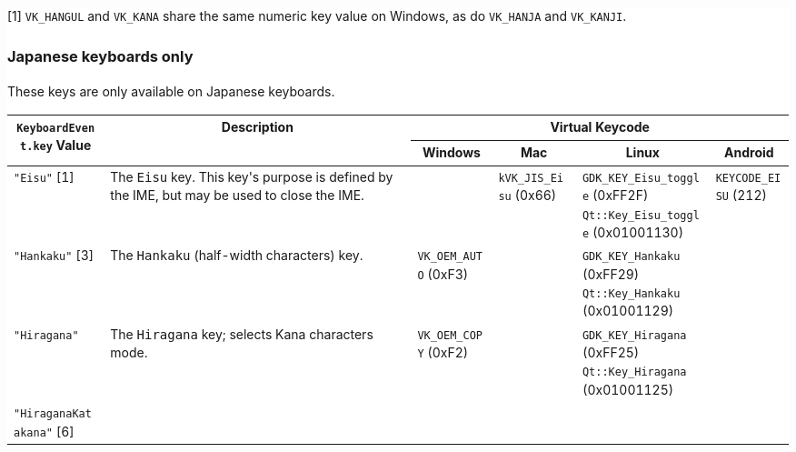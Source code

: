 \[1] `VK_HANGUL` and `VK_KANA` share the same numeric key value on Windows, as do `VK_HANJA` and `VK_KANJI`.

### Japanese keyboards only

These keys are only available on Japanese keyboards.

<table class="standard-table">
  <thead>
    <tr>
      <th rowspan="2" scope="col"><code>KeyboardEvent.key</code> Value</th>
      <th rowspan="2" scope="col">Description</th>
      <th colspan="4" scope="col">Virtual Keycode</th>
    </tr>
    <tr>
      <th scope="col">Windows</th>
      <th scope="col">Mac</th>
      <th scope="col">Linux</th>
      <th scope="col">Android</th>
    </tr>
  </thead>
  <tbody>
    <tr>
      <td><code>"Eisu"</code> [1]</td>
      <td>
        The <kbd>Eisu</kbd> key. This key's purpose is defined by the IME, but
        may be used to close the IME.
      </td>
      <td></td>
      <td><code>kVK_JIS_Eisu</code> (0x66)</td>
      <td>
        <code>GDK_KEY_Eisu_toggle</code> (0xFF2F)<br /><code
          >Qt::Key_Eisu_toggle</code
        >
        (0x01001130)
      </td>
      <td><code>KEYCODE_EISU</code> (212)</td>
    </tr>
    <tr>
      <td><code>"Hankaku"</code> [3]</td>
      <td>The <kbd>Hankaku</kbd> (half-width characters) key.</td>
      <td><code>VK_OEM_AUTO</code> (0xF3)</td>
      <td></td>
      <td>
        <code>GDK_KEY_Hankaku</code> (0xFF29)<br /><code>Qt::Key_Hankaku</code>
        (0x01001129)
      </td>
      <td></td>
    </tr>
    <tr>
      <td><code>"Hiragana"</code></td>
      <td>The <kbd>Hiragana</kbd> key; selects Kana characters mode.</td>
      <td><code>VK_OEM_COPY</code> (0xF2)</td>
      <td></td>
      <td>
        <code>GDK_KEY_Hiragana</code> (0xFF25)<br /><code
          >Qt::Key_Hiragana</code
        >
        (0x01001125)
      </td>
      <td></td>
    </tr>
    <tr>
      <td><code>"HiraganaKatakana"</code> [6]</td>